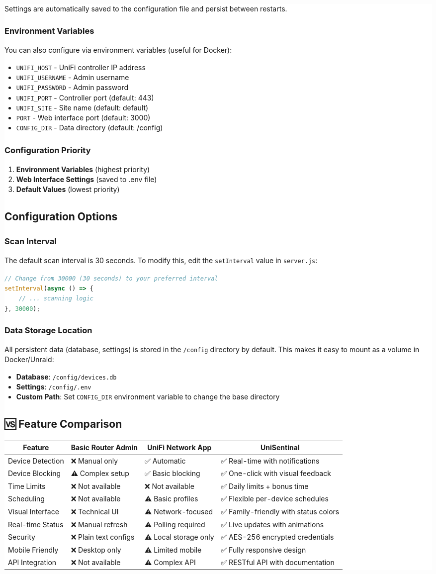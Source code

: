Settings are automatically saved to the configuration file and persist between restarts.

### Environment Variables
You can also configure via environment variables (useful for Docker):
- `UNIFI_HOST` - UniFi controller IP address
- `UNIFI_USERNAME` - Admin username  
- `UNIFI_PASSWORD` - Admin password
- `UNIFI_PORT` - Controller port (default: 443)
- `UNIFI_SITE` - Site name (default: default)
- `PORT` - Web interface port (default: 3000)
- `CONFIG_DIR` - Data directory (default: /config)

### Configuration Priority
1. **Environment Variables** (highest priority)
2. **Web Interface Settings** (saved to .env file)
3. **Default Values** (lowest priority)

## Configuration Options

### Scan Interval
The default scan interval is 30 seconds. To modify this, edit the `setInterval` value in `server.js`:

```javascript
// Change from 30000 (30 seconds) to your preferred interval
setInterval(async () => {
    // ... scanning logic
}, 30000);
```

### Data Storage Location
All persistent data (database, settings) is stored in the `/config` directory by default. This makes it easy to mount as a volume in Docker/Unraid:
- **Database**: `/config/devices.db` 
- **Settings**: `/config/.env`
- **Custom Path**: Set `CONFIG_DIR` environment variable to change the base directory

## 🆚 Feature Comparison

| Feature | Basic Router Admin | UniFi Network App | UniSentinal |
|---------|------------------|-------------------|-------------|
| Device Detection | ❌ Manual only | ✅ Automatic | ✅ Real-time with notifications |
| Device Blocking | ⚠️ Complex setup | ✅ Basic blocking | ✅ One-click with visual feedback |
| Time Limits | ❌ Not available | ❌ Not available | ✅ Daily limits + bonus time |
| Scheduling | ❌ Not available | ⚠️ Basic profiles | ✅ Flexible per-device schedules |
| Visual Interface | ❌ Technical UI | ⚠️ Network-focused | ✅ Family-friendly with status colors |
| Real-time Status | ❌ Manual refresh | ⚠️ Polling required | ✅ Live updates with animations |
| Security | ❌ Plain text configs | ⚠️ Local storage only | ✅ AES-256 encrypted credentials |
| Mobile Friendly | ❌ Desktop only | ⚠️ Limited mobile | ✅ Fully responsive design |
| API Integration | ❌ Not available | ⚠️ Complex API | ✅ RESTful API with documentation |
